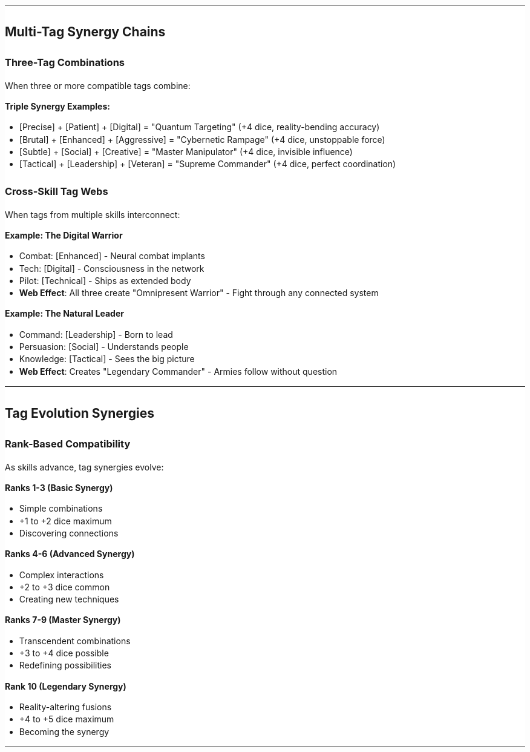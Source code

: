 
---

## **Multi-Tag Synergy Chains**

### **Three-Tag Combinations**
When three or more compatible tags combine:

**Triple Synergy Examples:**
- [Precise] + [Patient] + [Digital] = "Quantum Targeting" (+4 dice, reality-bending accuracy)
- [Brutal] + [Enhanced] + [Aggressive] = "Cybernetic Rampage" (+4 dice, unstoppable force)
- [Subtle] + [Social] + [Creative] = "Master Manipulator" (+4 dice, invisible influence)
- [Tactical] + [Leadership] + [Veteran] = "Supreme Commander" (+4 dice, perfect coordination)

### **Cross-Skill Tag Webs**
When tags from multiple skills interconnect:

**Example: The Digital Warrior**
- Combat: [Enhanced] - Neural combat implants
- Tech: [Digital] - Consciousness in the network
- Pilot: [Technical] - Ships as extended body
- **Web Effect**: All three create "Omnipresent Warrior" - Fight through any connected system

**Example: The Natural Leader**
- Command: [Leadership] - Born to lead
- Persuasion: [Social] - Understands people
- Knowledge: [Tactical] - Sees the big picture
- **Web Effect**: Creates "Legendary Commander" - Armies follow without question

---

## **Tag Evolution Synergies**

### **Rank-Based Compatibility**
As skills advance, tag synergies evolve:

**Ranks 1-3 (Basic Synergy)**
- Simple combinations
- +1 to +2 dice maximum
- Discovering connections

**Ranks 4-6 (Advanced Synergy)**
- Complex interactions
- +2 to +3 dice common
- Creating new techniques

**Ranks 7-9 (Master Synergy)**
- Transcendent combinations
- +3 to +4 dice possible
- Redefining possibilities

**Rank 10 (Legendary Synergy)**
- Reality-altering fusions
- +4 to +5 dice maximum
- Becoming the synergy

---